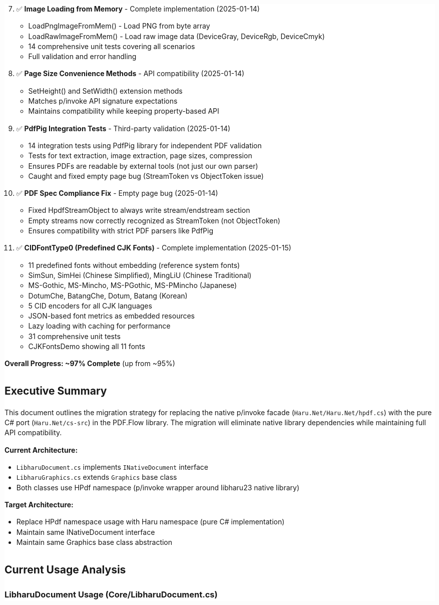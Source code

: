 7. ✅ **Image Loading from Memory** - Complete implementation (2025-01-14)
   - LoadPngImageFromMem() - Load PNG from byte array
   - LoadRawImageFromMem() - Load raw image data (DeviceGray, DeviceRgb, DeviceCmyk)
   - 14 comprehensive unit tests covering all scenarios
   - Full validation and error handling

8. ✅ **Page Size Convenience Methods** - API compatibility (2025-01-14)
   - SetHeight() and SetWidth() extension methods
   - Matches p/invoke API signature expectations
   - Maintains compatibility while keeping property-based API

9. ✅ **PdfPig Integration Tests** - Third-party validation (2025-01-14)
   - 14 integration tests using PdfPig library for independent PDF validation
   - Tests for text extraction, image extraction, page sizes, compression
   - Ensures PDFs are readable by external tools (not just our own parser)
   - Caught and fixed empty page bug (StreamToken vs ObjectToken issue)

10. ✅ **PDF Spec Compliance Fix** - Empty page bug (2025-01-14)
    - Fixed HpdfStreamObject to always write stream/endstream section
    - Empty streams now correctly recognized as StreamToken (not ObjectToken)
    - Ensures compatibility with strict PDF parsers like PdfPig

11. ✅ **CIDFontType0 (Predefined CJK Fonts)** - Complete implementation (2025-01-15)
    - 11 predefined fonts without embedding (reference system fonts)
    - SimSun, SimHei (Chinese Simplified), MingLiU (Chinese Traditional)
    - MS-Gothic, MS-Mincho, MS-PGothic, MS-PMincho (Japanese)
    - DotumChe, BatangChe, Dotum, Batang (Korean)
    - 5 CID encoders for all CJK languages
    - JSON-based font metrics as embedded resources
    - Lazy loading with caching for performance
    - 31 comprehensive unit tests
    - CJKFontsDemo showing all 11 fonts

**Overall Progress: ~97% Complete** (up from ~95%)

## Executive Summary

This document outlines the migration strategy for replacing the native p/invoke facade (`Haru.Net/Haru.Net/hpdf.cs`) with the pure C# port (`Haru.Net/cs-src`) in the PDF.Flow library. The migration will eliminate native library dependencies while maintaining full API compatibility.

**Current Architecture:**
- `LibharuDocument.cs` implements `INativeDocument` interface
- `LibharuGraphics.cs` extends `Graphics` base class
- Both classes use HPdf namespace (p/invoke wrapper around libharu23 native library)

**Target Architecture:**
- Replace HPdf namespace usage with Haru namespace (pure C# implementation)
- Maintain same INativeDocument interface
- Maintain same Graphics base class abstraction

## Current Usage Analysis

### LibharuDocument Usage (Core/LibharuDocument.cs)
